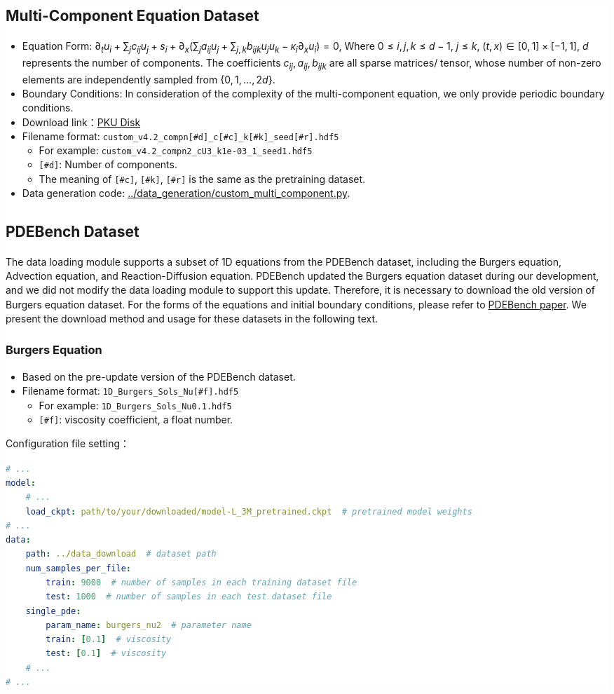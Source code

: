 ## Multi-Component Equation Dataset

* Equation Form: $\partial_tu_i + \sum_jc_{ij}u_j + s_i +\partial_x(\sum_ja_{ij}u_j + \sum_{j,k}b_{ijk}u_ju_k - \kappa_i\partial_xu_i) = 0$,
    Where $0 \le i,j,k \le d-1$, $j \le k$, $(t,x)\in[0,1]\times[-1,1]$, $d$ represents the number of components.
    The coefficients $c_{ij},a_{ij},b_{ijk}$ are all sparse matrices/ tensor, whose number of non-zero elements are independently sampled from $\{0,1,\dots,2d\}$.
* Boundary Conditions: In consideration of the complexity of the multi-component equation, we only provide periodic boundary conditions.
* Download link：[PKU Disk](https://disk.pku.edu.cn/anyshare/en-us/link/AA6ABF7FEB034446069108D0B6B3920C35/768396ABFD014CF8B81FA886E6577D23/44E9E35239854ED8817718DFCCEA3B4D/5EB8C7AF3CD34BA28869DBD6944871E1)
* Filename format: `custom_v4.2_compn[#d]_c[#c]_k[#k]_seed[#r].hdf5`
    * For example: `custom_v4.2_compn2_cU3_k1e-03_1_seed1.hdf5`
    * `[#d]`: Number of components.
    * The meaning of `[#c]`, `[#k]`, `[#r]` is the same as the pretraining dataset.
* Data generation code: [../data_generation/custom_multi_component.py](../data_generation/custom_multi_component.py).

## PDEBench Dataset

The data loading module supports a subset of 1D equations from the PDEBench dataset, including the Burgers equation, Advection equation, and Reaction-Diffusion equation.
PDEBench updated the Burgers equation dataset during our development, and we did not modify the data loading module to support this update.
Therefore, it is necessary to download the old version of Burgers equation dataset.
For the forms of the equations and initial boundary conditions, please refer to [PDEBench paper](https://arxiv.org/abs/2210.07182).
We present the download method and usage for these datasets in the following text.

### Burgers Equation

* Based on the pre-update version of the PDEBench dataset.
* Filename format: `1D_Burgers_Sols_Nu[#f].hdf5`
    * For example: `1D_Burgers_Sols_Nu0.1.hdf5`
    * `[#f]`: viscosity coefficient, a float number.

Configuration file setting：

```yaml
# ...
model:
    # ...
    load_ckpt: path/to/your/downloaded/model-L_3M_pretrained.ckpt  # pretrained model weights
# ...
data:
    path: ../data_download  # dataset path
    num_samples_per_file:
        train: 9000  # number of samples in each training dataset file
        test: 1000  # number of samples in each test dataset file
    single_pde:
        param_name: burgers_nu2  # parameter name
        train: [0.1]  # viscosity
        test: [0.1]  # viscosity
    # ...
# ...
```
